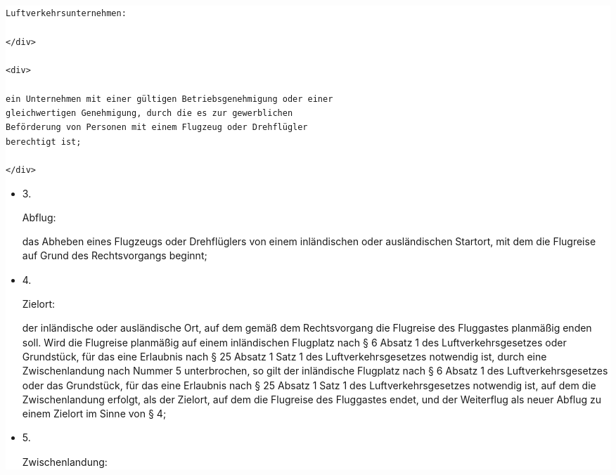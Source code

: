     Luftverkehrsunternehmen:
    
    </div>
    
    <div>
    
    ein Unternehmen mit einer gültigen Betriebsgenehmigung oder einer
    gleichwertigen Genehmigung, durch die es zur gewerblichen
    Beförderung von Personen mit einem Flugzeug oder Drehflügler
    berechtigt ist;
    
    </div>

  - 3\.
    
    <div>
    
    Abflug:
    
    </div>
    
    <div>
    
    das Abheben eines Flugzeugs oder Drehflüglers von einem inländischen
    oder ausländischen Startort, mit dem die Flugreise auf Grund des
    Rechtsvorgangs beginnt;
    
    </div>

  - 4\.
    
    <div>
    
    Zielort:
    
    </div>
    
    <div>
    
    der inländische oder ausländische Ort, auf dem gemäß dem
    Rechtsvorgang die Flugreise des Fluggastes planmäßig enden soll.
    Wird die Flugreise planmäßig auf einem inländischen Flugplatz nach §
    6 Absatz 1 des Luftverkehrsgesetzes oder Grundstück, für das eine
    Erlaubnis nach § 25 Absatz 1 Satz 1 des Luftverkehrsgesetzes
    notwendig ist, durch eine Zwischenlandung nach Nummer 5
    unterbrochen, so gilt der inländische Flugplatz nach § 6 Absatz 1
    des Luftverkehrsgesetzes oder das Grundstück, für das eine Erlaubnis
    nach § 25 Absatz 1 Satz 1 des Luftverkehrsgesetzes notwendig ist,
    auf dem die Zwischenlandung erfolgt, als der Zielort, auf dem die
    Flugreise des Fluggastes endet, und der Weiterflug als neuer Abflug
    zu einem Zielort im Sinne von § 4;
    
    </div>

  - 5\.
    
    <div>
    
    Zwischenlandung:
    
    </div>
    